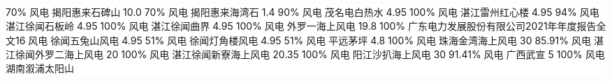 70%
风电
揭阳惠来石碑山
10.0
70%
风电
揭阳惠来海湾石
1.4
90%
风电
茂名电白热水
4.95
100%
风电
湛江雷州红心楼
4.95
94%
风电
湛江徐闻石板岭
4.95
100%
风电
湛江徐闻曲界
4.95
100%
风电
外罗一海上风电
19.8
100%
广东电力发展股份有限公司2021年年度报告全文16
风电
徐闻五兔山风电
4.95
51%
风电
徐闻灯角楼风电
4.95
51%
风电
平远茅坪
4.8
100%
风电
珠海金湾海上风电
30
85.91%
风电
湛江徐闻外罗二海上风电
20
100%
风电
湛江徐闻新寮海上风电
20.35
100%
风电
阳江沙扒海上风电
30
91.41%
风电
广西武宣
5
100%
风电
湖南溆浦太阳山